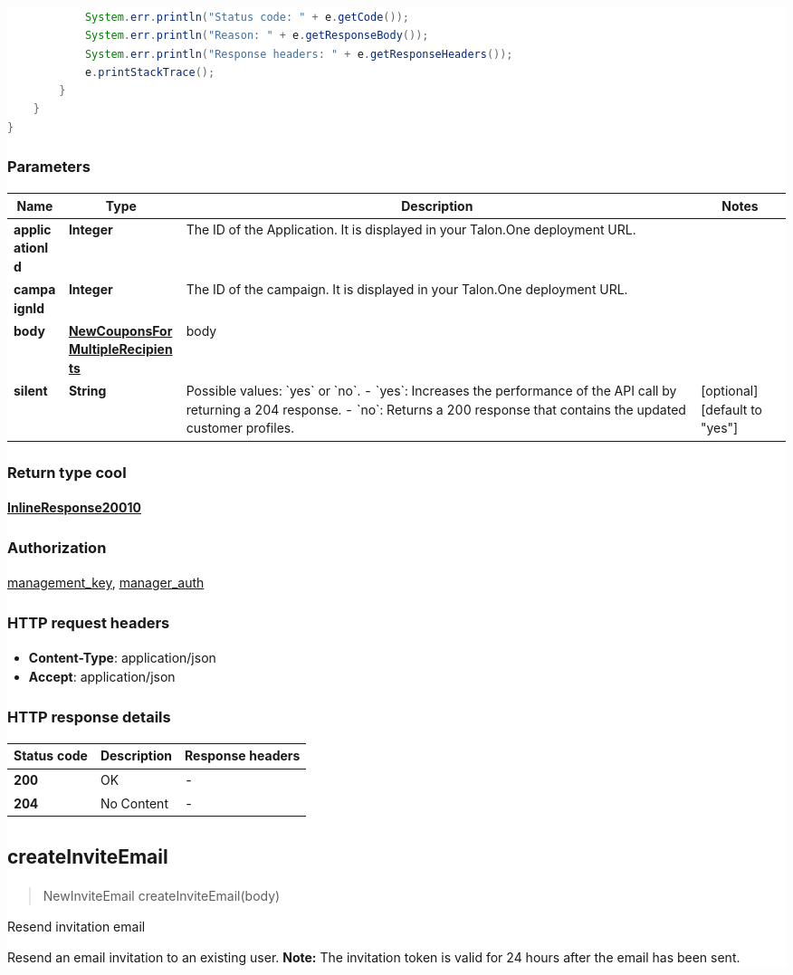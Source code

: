 ```java
            System.err.println("Status code: " + e.getCode());
            System.err.println("Reason: " + e.getResponseBody());
            System.err.println("Response headers: " + e.getResponseHeaders());
            e.printStackTrace();
        }
    }
}
```

### Parameters


Name | Type | Description  | Notes
------------- | ------------- | ------------- | -------------
 **applicationId** | **Integer**| The ID of the Application. It is displayed in your Talon.One deployment URL. |
 **campaignId** | **Integer**| The ID of the campaign. It is displayed in your Talon.One deployment URL. |
 **body** | [**NewCouponsForMultipleRecipients**](NewCouponsForMultipleRecipients.md)| body |
 **silent** | **String**| Possible values: &#x60;yes&#x60; or &#x60;no&#x60;. - &#x60;yes&#x60;: Increases the performance of the API call by returning a 204 response. - &#x60;no&#x60;: Returns a 200 response that contains the updated customer profiles.  | [optional] [default to &quot;yes&quot;]

### Return type cool

[**InlineResponse20010**](InlineResponse20010.md)

### Authorization

[management_key](../README.md#management_key), [manager_auth](../README.md#manager_auth)

### HTTP request headers

- **Content-Type**: application/json
- **Accept**: application/json

### HTTP response details
| Status code | Description | Response headers |
|-------------|-------------|------------------|
| **200** | OK |  -  |
| **204** | No Content |  -  |


## createInviteEmail

> NewInviteEmail createInviteEmail(body)

Resend invitation email

Resend an email invitation to an existing user.  **Note:** The invitation token is valid for 24 hours after the email has been sent. 
